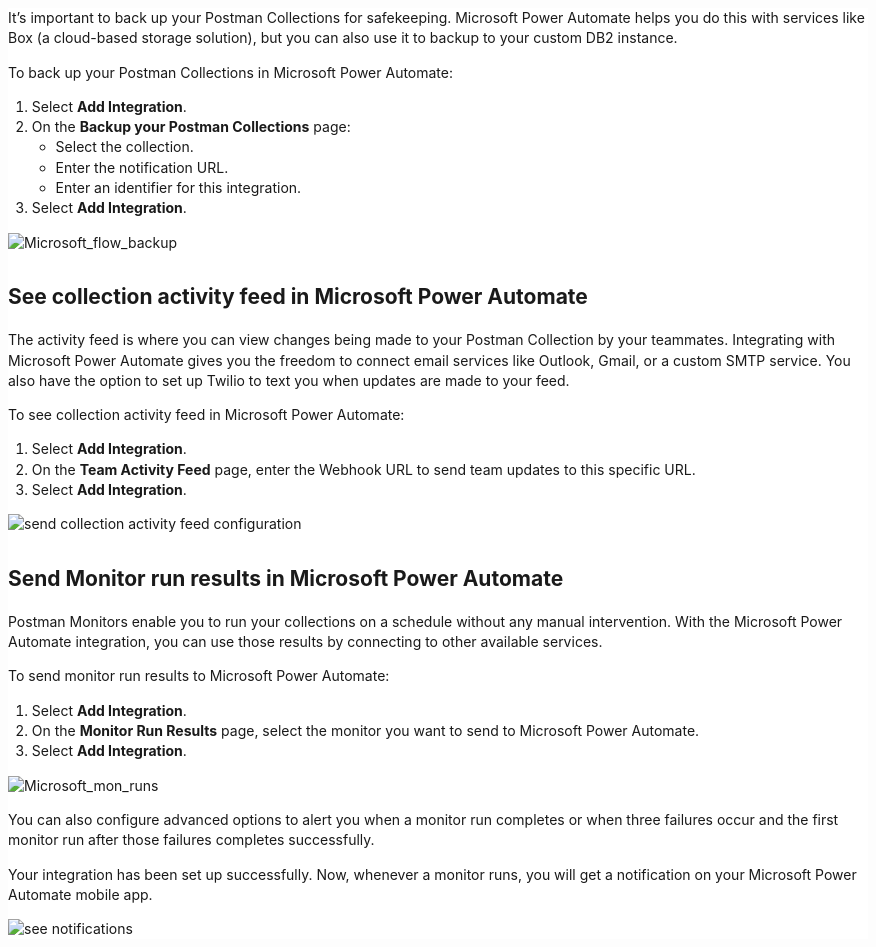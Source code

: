 It’s important to back up your Postman Collections for safekeeping. Microsoft Power Automate helps you do this with services like Box (a cloud-based storage solution), but you can also use it to backup to your custom DB2 instance.

To back up your Postman Collections in Microsoft Power Automate:

1. Select **Add Integration**.
1. On the **Backup your Postman Collections** page:
   * Select the collection.
   * Enter the notification URL.
   * Enter an identifier for this integration.
1. Select **Add Integration**.

![Microsoft_flow_backup](https://assets.postman.com/postman-docs/msflows-backup-col-save-config.jpg)

## See collection activity feed in Microsoft Power Automate

The activity feed is where you can view changes being made to your Postman Collection by your teammates. Integrating with Microsoft Power Automate gives you the freedom to connect email services like Outlook, Gmail, or a custom SMTP service. You also have the option to set up Twilio to text you when updates are made to your feed.

To see collection activity feed in Microsoft Power Automate:

1. Select **Add Integration**.
2. On the **Team Activity Feed** page, enter the Webhook URL to send team updates to this specific URL.
3. Select **Add Integration**.

![send collection activity feed configuration](https://assets.postman.com/postman-docs/msflows-post-col-acti.jpg)

## Send Monitor run results in Microsoft Power Automate

Postman Monitors enable you to run your collections on a schedule without any manual intervention. With the Microsoft Power Automate integration, you can use those results by connecting to other available services.

To send monitor run results to Microsoft Power Automate:

1. Select **Add Integration**.
1. On the **Monitor Run Results** page, select the monitor you want to send to Microsoft Power Automate.
1. Select **Add Integration**.

![Microsoft_mon_runs](https://assets.postman.com/postman-docs/msflows-post-monitoring-res.jpg)

You can also configure advanced options to alert you when a monitor run completes or when three failures occur and the first monitor run after those failures completes successfully.

Your integration has been set up successfully. Now, whenever a monitor runs, you will get a notification on your Microsoft Power Automate mobile app.

![see notifications](https://assets.postman.com/postman-docs/58858362.jpg)
